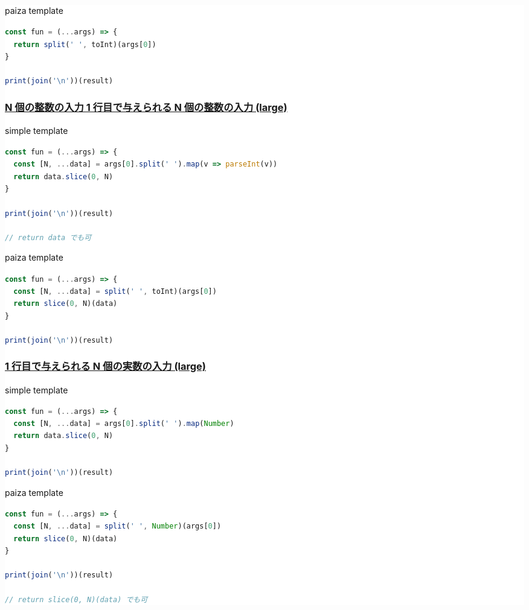 paiza template
```js
const fun = (...args) => {
  return split(' ', toInt)(args[0])
}

print(join('\n'))(result)
```

### [N 個の整数の入力 1 行目で与えられる N 個の整数の入力 (large)](https://paiza.jp/works/mondai/stdin_primer/stdin_primer__integer_number_boss/edit?language_uid=javascript)

simple template
```js
const fun = (...args) => {
  const [N, ...data] = args[0].split(' ').map(v => parseInt(v))
  return data.slice(0, N)
}

print(join('\n'))(result)

// return data でも可
```

paiza template
```js
const fun = (...args) => {
  const [N, ...data] = split(' ', toInt)(args[0])
  return slice(0, N)(data)
}

print(join('\n'))(result)
```

### [1 行目で与えられる N 個の実数の入力 (large)](https://paiza.jp/works/mondai/stdin_primer/stdin_primer__real_number_boss/edit?language_uid=javascript)

simple template
```js
const fun = (...args) => {
  const [N, ...data] = args[0].split(' ').map(Number)
  return data.slice(0, N)
}

print(join('\n'))(result)
```


paiza template
```js
const fun = (...args) => {
  const [N, ...data] = split(' ', Number)(args[0])
  return slice(0, N)(data)
}

print(join('\n'))(result)

// return slice(0, N)(data) でも可
```
